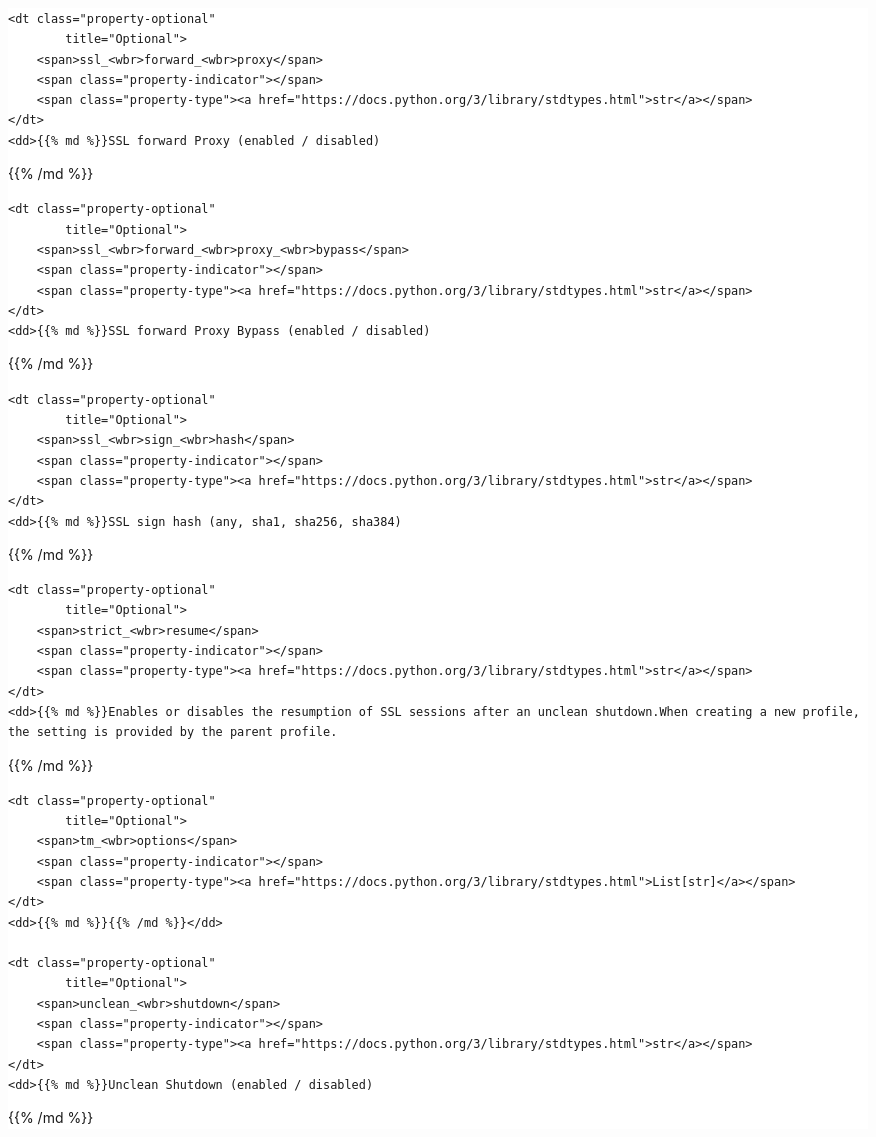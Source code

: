     <dt class="property-optional"
            title="Optional">
        <span>ssl_<wbr>forward_<wbr>proxy</span>
        <span class="property-indicator"></span>
        <span class="property-type"><a href="https://docs.python.org/3/library/stdtypes.html">str</a></span>
    </dt>
    <dd>{{% md %}}SSL forward Proxy (enabled / disabled)
{{% /md %}}</dd>

    <dt class="property-optional"
            title="Optional">
        <span>ssl_<wbr>forward_<wbr>proxy_<wbr>bypass</span>
        <span class="property-indicator"></span>
        <span class="property-type"><a href="https://docs.python.org/3/library/stdtypes.html">str</a></span>
    </dt>
    <dd>{{% md %}}SSL forward Proxy Bypass (enabled / disabled)
{{% /md %}}</dd>

    <dt class="property-optional"
            title="Optional">
        <span>ssl_<wbr>sign_<wbr>hash</span>
        <span class="property-indicator"></span>
        <span class="property-type"><a href="https://docs.python.org/3/library/stdtypes.html">str</a></span>
    </dt>
    <dd>{{% md %}}SSL sign hash (any, sha1, sha256, sha384)
{{% /md %}}</dd>

    <dt class="property-optional"
            title="Optional">
        <span>strict_<wbr>resume</span>
        <span class="property-indicator"></span>
        <span class="property-type"><a href="https://docs.python.org/3/library/stdtypes.html">str</a></span>
    </dt>
    <dd>{{% md %}}Enables or disables the resumption of SSL sessions after an unclean shutdown.When creating a new profile, the setting is provided by the parent profile. 
{{% /md %}}</dd>

    <dt class="property-optional"
            title="Optional">
        <span>tm_<wbr>options</span>
        <span class="property-indicator"></span>
        <span class="property-type"><a href="https://docs.python.org/3/library/stdtypes.html">List[str]</a></span>
    </dt>
    <dd>{{% md %}}{{% /md %}}</dd>

    <dt class="property-optional"
            title="Optional">
        <span>unclean_<wbr>shutdown</span>
        <span class="property-indicator"></span>
        <span class="property-type"><a href="https://docs.python.org/3/library/stdtypes.html">str</a></span>
    </dt>
    <dd>{{% md %}}Unclean Shutdown (enabled / disabled)
{{% /md %}}</dd>
